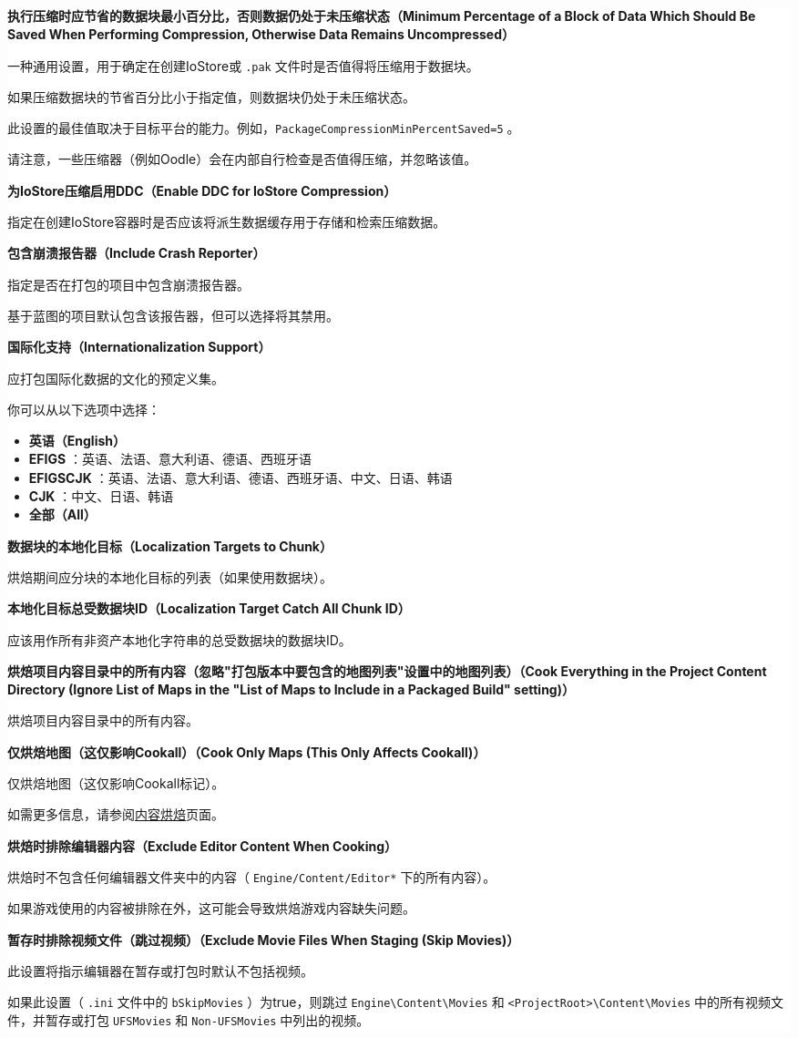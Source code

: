 **执行压缩时应节省的数据块最小百分比，否则数据仍处于未压缩状态（Minimum Percentage of a Block of Data Which Should Be Saved When Performing Compression, Otherwise Data Remains Uncompressed）**

一种通用设置，用于确定在创建IoStore或 `.pak` 文件时是否值得将压缩用于数据块。

如果压缩数据块的节省百分比小于指定值，则数据块仍处于未压缩状态。

此设置的最佳值取决于目标平台的能力。例如，`PackageCompressionMinPercentSaved=5` 。

请注意，一些压缩器（例如Oodle）会在内部自行检查是否值得压缩，并忽略该值。

**为IoStore压缩启用DDC（Enable DDC for IoStore Compression）**

指定在创建IoStore容器时是否应该将派生数据缓存用于存储和检索压缩数据。

**包含崩溃报告器（Include Crash Reporter）**

指定是否在打包的项目中包含崩溃报告器。

基于蓝图的项目默认包含该报告器，但可以选择将其禁用。

**国际化支持（Internationalization Support）**

应打包国际化数据的文化的预定义集。

你可以从以下选项中选择：

-   **英语（English）**
-   **EFIGS** ：英语、法语、意大利语、德语、西班牙语
-   **EFIGSCJK** ：英语、法语、意大利语、德语、西班牙语、中文、日语、韩语
-   **CJK** ：中文、日语、韩语
-   **全部（All）**

**数据块的本地化目标（Localization Targets to Chunk）**

烘焙期间应分块的本地化目标的列表（如果使用数据块）。

**本地化目标总受数据块ID（Localization Target Catch All Chunk ID）**

应该用作所有非资产本地化字符串的总受数据块的数据块ID。

**烘焙项目内容目录中的所有内容（忽略"打包版本中要包含的地图列表"设置中的地图列表）（Cook Everything in the Project Content Directory (Ignore List of Maps in the "List of Maps to Include in a Packaged Build" setting)）**

烘焙项目内容目录中的所有内容。

**仅烘焙地图（这仅影响Cookall）（Cook Only Maps (This Only Affects Cookall)）**

仅烘焙地图（这仅影响Cookall标记）。

如需更多信息，请参阅[内容烘焙](/documentation/zh-cn/unreal-engine/cooking-content-in-unreal-engine)页面。

**烘焙时排除编辑器内容（Exclude Editor Content When Cooking）**

烘焙时不包含任何编辑器文件夹中的内容（ `Engine/Content/Editor*` 下的所有内容）。

如果游戏使用的内容被排除在外，这可能会导致烘焙游戏内容缺失问题。

**暂存时排除视频文件（跳过视频）（Exclude Movie Files When Staging (Skip Movies)）**

此设置将指示编辑器在暂存或打包时默认不包括视频。

如果此设置（ `.ini` 文件中的 `bSkipMovies` ）为true，则跳过 `Engine\Content\Movies` 和 `<ProjectRoot>\Content\Movies` 中的所有视频文件，并暂存或打包 `UFSMovies` 和 `Non-UFSMovies` 中列出的视频。
